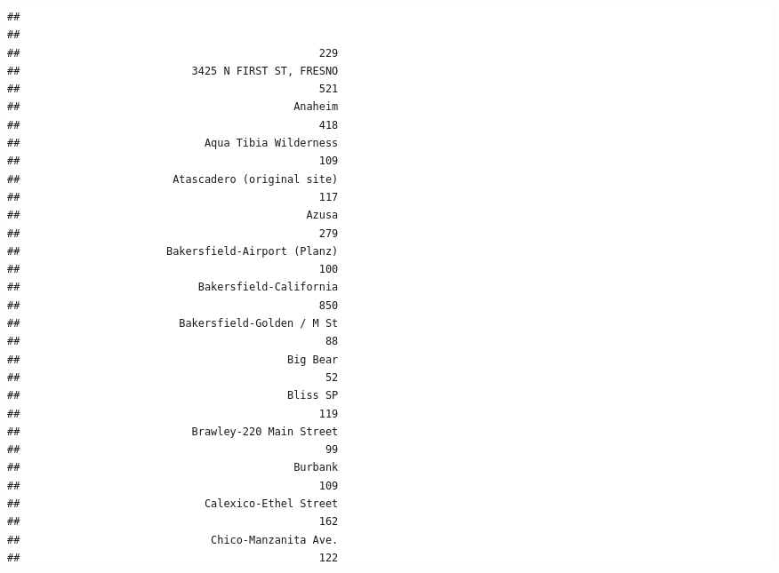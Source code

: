     ## 
    ##                                                   
    ##                                               229 
    ##                           3425 N FIRST ST, FRESNO 
    ##                                               521 
    ##                                           Anaheim 
    ##                                               418 
    ##                             Aqua Tibia Wilderness 
    ##                                               109 
    ##                        Atascadero (original site) 
    ##                                               117 
    ##                                             Azusa 
    ##                                               279 
    ##                       Bakersfield-Airport (Planz) 
    ##                                               100 
    ##                            Bakersfield-California 
    ##                                               850 
    ##                         Bakersfield-Golden / M St 
    ##                                                88 
    ##                                          Big Bear 
    ##                                                52 
    ##                                          Bliss SP 
    ##                                               119 
    ##                           Brawley-220 Main Street 
    ##                                                99 
    ##                                           Burbank 
    ##                                               109 
    ##                             Calexico-Ethel Street 
    ##                                               162 
    ##                              Chico-Manzanita Ave. 
    ##                                               122 